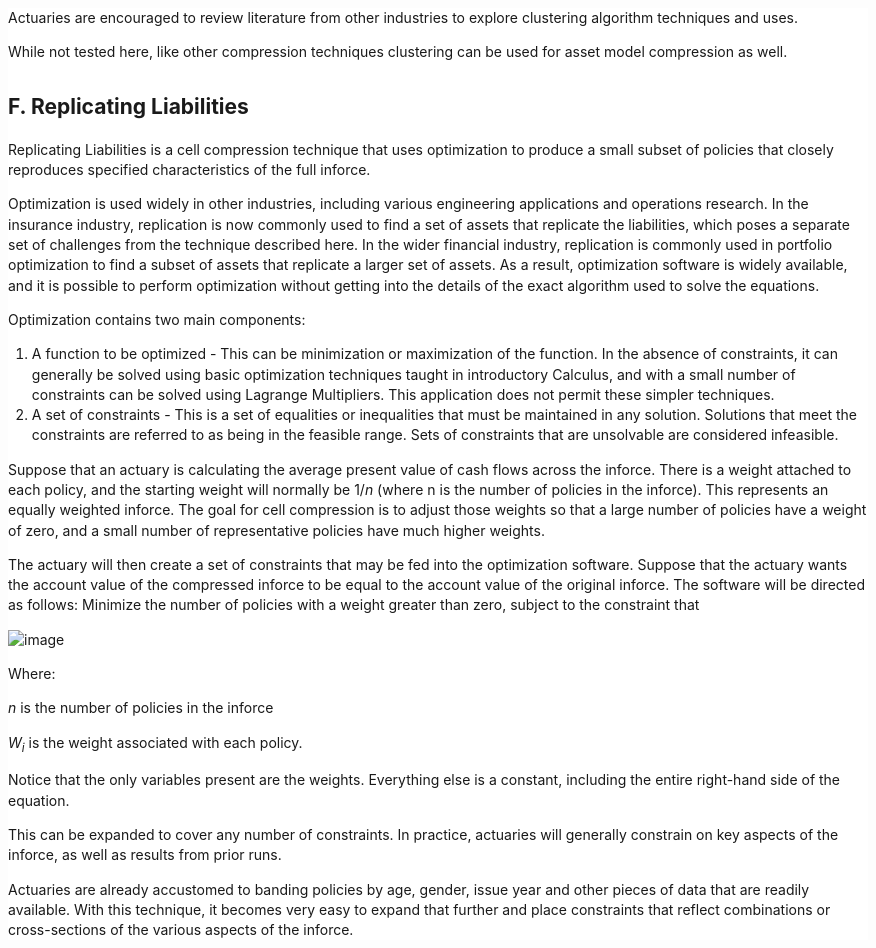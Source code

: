 Actuaries are encouraged to review literature from other industries to explore clustering algorithm techniques and uses.

While not tested here, like other compression techniques clustering can be used for asset model compression as well.

## F. Replicating Liabilities

Replicating Liabilities is a cell compression technique that uses optimization to produce a small subset of policies that closely reproduces specified characteristics of the full inforce.

Optimization is used widely in other industries, including various engineering applications and operations research. In the insurance industry, replication is now commonly used to find a set of assets that replicate the liabilities, which poses a separate set of challenges from the technique described here. In the wider financial industry, replication is commonly used in portfolio optimization to find a subset of assets that replicate a larger set of assets. As a result, optimization software is widely available, and it is possible to perform optimization without getting into the details of the exact algorithm used to solve the equations.

Optimization contains two main components:

1. A function to be optimized - This can be minimization or maximization of the function. In the absence of constraints, it can generally be solved using basic optimization techniques taught in introductory Calculus, and with a small number of constraints can be solved using Lagrange Multipliers. This application does not permit these simpler techniques.
2. A set of constraints - This is a set of equalities or inequalities that must be maintained in any solution. Solutions that meet the constraints are referred to as being in the feasible range. Sets of constraints that are unsolvable are considered infeasible.

Suppose that an actuary is calculating the average present value of cash flows across the inforce. There is a weight attached to each policy, and the starting weight will normally be $1 / n$ (where $\mathrm{n}$ is the number of policies in the inforce). This represents an equally weighted inforce. The goal for cell compression is to adjust those weights so that a large number of policies have a weight of zero, and a small number of representative policies have much higher weights.

The actuary will then create a set of constraints that may be fed into the optimization software. Suppose that the actuary wants the account value of the compressed inforce to be equal to the account value of the original inforce. The software will be directed as follows: Minimize the number of policies with a weight greater than zero, subject to the constraint that

<img src="https://cdn.mathpix.com/cropped/2024_04_13_245f87d489dec41fdcebg-43.jpg?height=79&width=911&top_left_y=2031&top_left_x=366" alt="image" style="width:100%;height:auto;">

Where:

$n$ is the number of policies in the inforce

$W_{i}$ is the weight associated with each policy.

Notice that the only variables present are the weights. Everything else is a constant, including the entire right-hand side of the equation.

This can be expanded to cover any number of constraints. In practice, actuaries will generally constrain on key aspects of the inforce, as well as results from prior runs.

Actuaries are already accustomed to banding policies by age, gender, issue year and other pieces of data that are readily available. With this technique, it becomes very easy to expand that further and place constraints that reflect combinations or cross-sections of the various aspects of the inforce.
